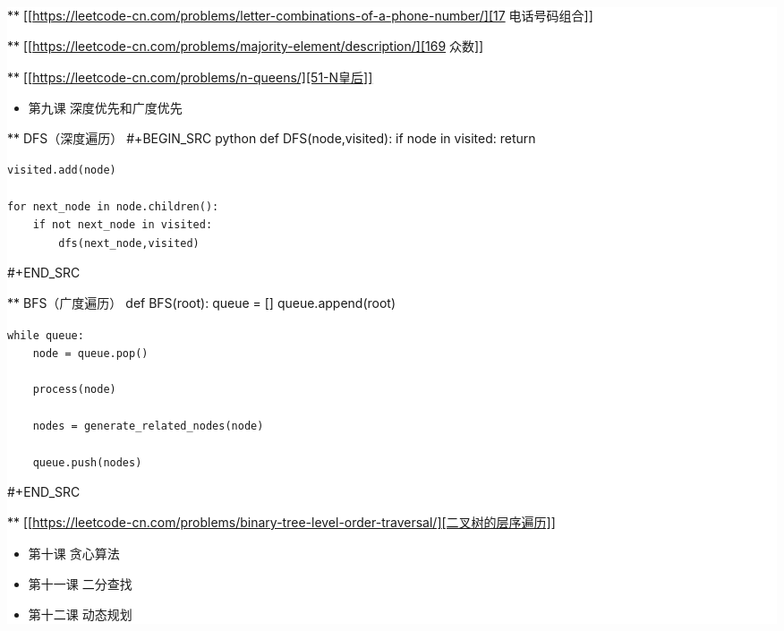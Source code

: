 \*\* [[https://leetcode-cn.com/problems/letter-combinations-of-a-phone-number/][17 电话号码组合]]

\*\* [[https://leetcode-cn.com/problems/majority-element/description/][169 众数]]

\*\* [[https://leetcode-cn.com/problems/n-queens/][51-N皇后]]

- 第九课 深度优先和广度优先

\*\* DFS（深度遍历）
#+BEGIN_SRC python
def DFS(node,visited):
if node in visited:
return

    visited.add(node)

    for next_node in node.children():
        if not next_node in visited:
            dfs(next_node,visited)

#+END_SRC

\*\* BFS（广度遍历）
def BFS(root):
queue = []
queue.append(root)

    while queue:
        node = queue.pop()

        process(node)

        nodes = generate_related_nodes(node)

        queue.push(nodes)

#+END_SRC

\*\* [[https://leetcode-cn.com/problems/binary-tree-level-order-traversal/][二叉树的层序遍历]]

- 第十课 贪心算法

- 第十一课 二分查找

- 第十二课 动态规划
